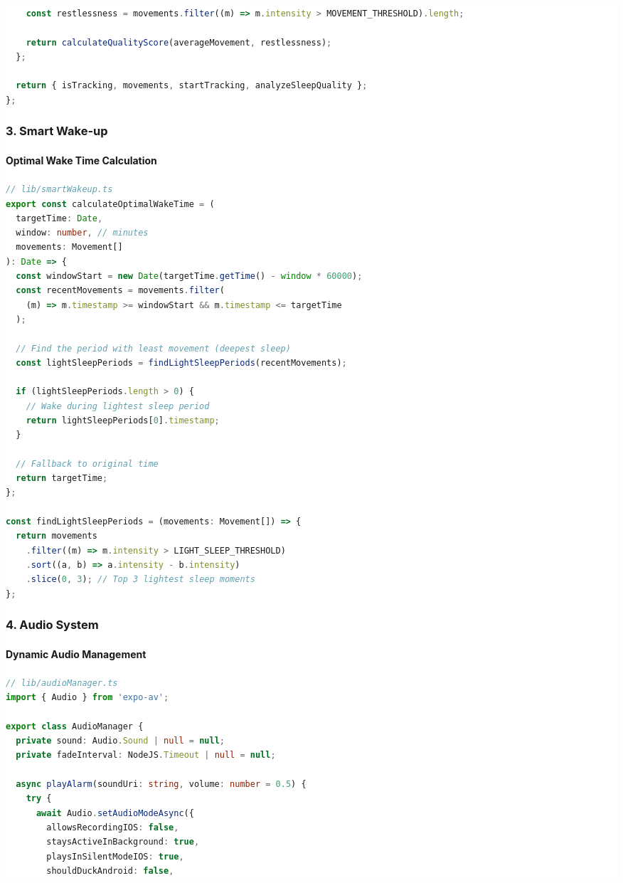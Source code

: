 ```typescript
    const restlessness = movements.filter((m) => m.intensity > MOVEMENT_THRESHOLD).length;

    return calculateQualityScore(averageMovement, restlessness);
  };

  return { isTracking, movements, startTracking, analyzeSleepQuality };
};
```

### 3. Smart Wake-up

#### Optimal Wake Time Calculation

```typescript
// lib/smartWakeup.ts
export const calculateOptimalWakeTime = (
  targetTime: Date,
  window: number, // minutes
  movements: Movement[]
): Date => {
  const windowStart = new Date(targetTime.getTime() - window * 60000);
  const recentMovements = movements.filter(
    (m) => m.timestamp >= windowStart && m.timestamp <= targetTime
  );

  // Find the period with least movement (deepest sleep)
  const lightSleepPeriods = findLightSleepPeriods(recentMovements);

  if (lightSleepPeriods.length > 0) {
    // Wake during lightest sleep period
    return lightSleepPeriods[0].timestamp;
  }

  // Fallback to original time
  return targetTime;
};

const findLightSleepPeriods = (movements: Movement[]) => {
  return movements
    .filter((m) => m.intensity > LIGHT_SLEEP_THRESHOLD)
    .sort((a, b) => a.intensity - b.intensity)
    .slice(0, 3); // Top 3 lightest sleep moments
};
```

### 4. Audio System

#### Dynamic Audio Management

```typescript
// lib/audioManager.ts
import { Audio } from 'expo-av';

export class AudioManager {
  private sound: Audio.Sound | null = null;
  private fadeInterval: NodeJS.Timeout | null = null;

  async playAlarm(soundUri: string, volume: number = 0.5) {
    try {
      await Audio.setAudioModeAsync({
        allowsRecordingIOS: false,
        staysActiveInBackground: true,
        playsInSilentModeIOS: true,
        shouldDuckAndroid: false,
```